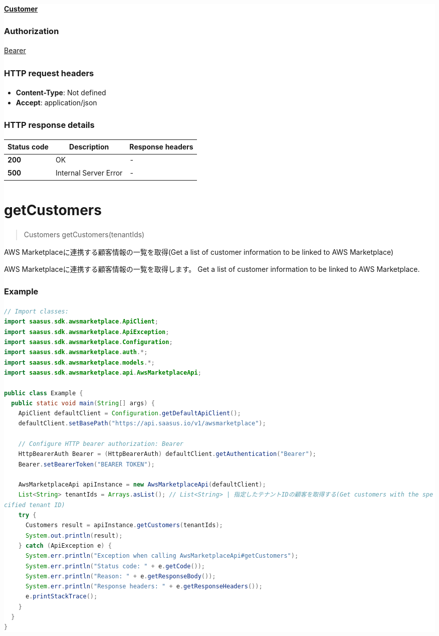 [**Customer**](Customer.md)

### Authorization

[Bearer](../README.md#Bearer)

### HTTP request headers

 - **Content-Type**: Not defined
 - **Accept**: application/json

### HTTP response details
| Status code | Description | Response headers |
|-------------|-------------|------------------|
| **200** | OK |  -  |
| **500** | Internal Server Error |  -  |

<a id="getCustomers"></a>
# **getCustomers**
> Customers getCustomers(tenantIds)

AWS Marketplaceに連携する顧客情報の一覧を取得(Get a list of customer information to be linked to AWS Marketplace)

AWS Marketplaceに連携する顧客情報の一覧を取得します。  Get a list of customer information to be linked to AWS Marketplace. 

### Example
```java
// Import classes:
import saasus.sdk.awsmarketplace.ApiClient;
import saasus.sdk.awsmarketplace.ApiException;
import saasus.sdk.awsmarketplace.Configuration;
import saasus.sdk.awsmarketplace.auth.*;
import saasus.sdk.awsmarketplace.models.*;
import saasus.sdk.awsmarketplace.api.AwsMarketplaceApi;

public class Example {
  public static void main(String[] args) {
    ApiClient defaultClient = Configuration.getDefaultApiClient();
    defaultClient.setBasePath("https://api.saasus.io/v1/awsmarketplace");
    
    // Configure HTTP bearer authorization: Bearer
    HttpBearerAuth Bearer = (HttpBearerAuth) defaultClient.getAuthentication("Bearer");
    Bearer.setBearerToken("BEARER TOKEN");

    AwsMarketplaceApi apiInstance = new AwsMarketplaceApi(defaultClient);
    List<String> tenantIds = Arrays.asList(); // List<String> | 指定したテナントIDの顧客を取得する(Get customers with the specified tenant ID)
    try {
      Customers result = apiInstance.getCustomers(tenantIds);
      System.out.println(result);
    } catch (ApiException e) {
      System.err.println("Exception when calling AwsMarketplaceApi#getCustomers");
      System.err.println("Status code: " + e.getCode());
      System.err.println("Reason: " + e.getResponseBody());
      System.err.println("Response headers: " + e.getResponseHeaders());
      e.printStackTrace();
    }
  }
}
```
